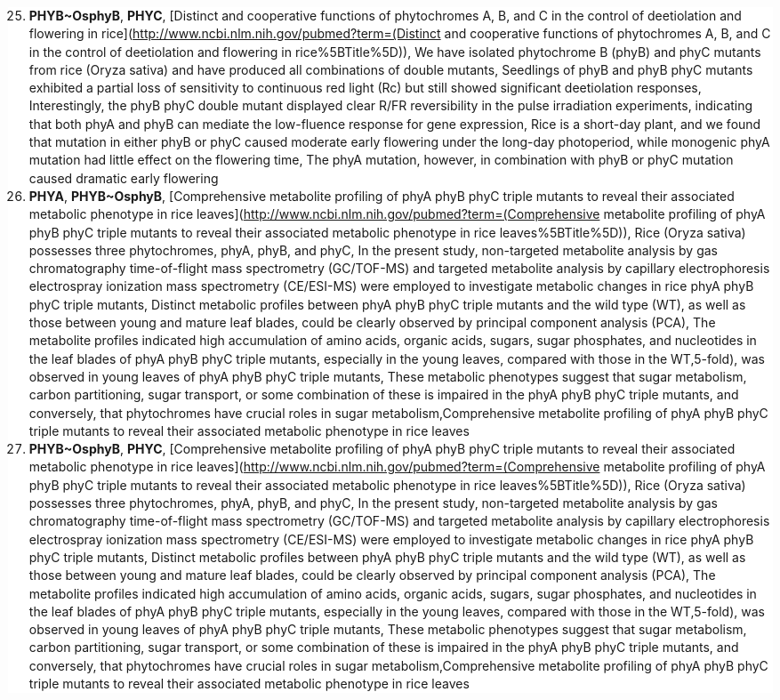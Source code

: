 25. __PHYB~OsphyB__, __PHYC__, [Distinct and cooperative functions of phytochromes A, B, and C in the control of deetiolation and flowering in rice](http://www.ncbi.nlm.nih.gov/pubmed?term=(Distinct and cooperative functions of phytochromes A, B, and C in the control of deetiolation and flowering in rice%5BTitle%5D)), We have isolated phytochrome B (phyB) and phyC mutants from rice (Oryza sativa) and have produced all combinations of double mutants, Seedlings of phyB and phyB phyC mutants exhibited a partial loss of sensitivity to continuous red light (Rc) but still showed significant deetiolation responses, Interestingly, the phyB phyC double mutant displayed clear R/FR reversibility in the pulse irradiation experiments, indicating that both phyA and phyB can mediate the low-fluence response for gene expression, Rice is a short-day plant, and we found that mutation in either phyB or phyC caused moderate early flowering under the long-day photoperiod, while monogenic phyA mutation had little effect on the flowering time, The phyA mutation, however, in combination with phyB or phyC mutation caused dramatic early flowering
26. __PHYA__, __PHYB~OsphyB__, [Comprehensive metabolite profiling of phyA phyB phyC triple mutants to reveal their associated metabolic phenotype in rice leaves](http://www.ncbi.nlm.nih.gov/pubmed?term=(Comprehensive metabolite profiling of phyA phyB phyC triple mutants to reveal their associated metabolic phenotype in rice leaves%5BTitle%5D)),  Rice (Oryza sativa) possesses three phytochromes, phyA, phyB, and phyC, In the present study, non-targeted metabolite analysis by gas chromatography time-of-flight mass spectrometry (GC/TOF-MS) and targeted metabolite analysis by capillary electrophoresis electrospray ionization mass spectrometry (CE/ESI-MS) were employed to investigate metabolic changes in rice phyA phyB phyC triple mutants, Distinct metabolic profiles between phyA phyB phyC triple mutants and the wild type (WT), as well as those between young and mature leaf blades, could be clearly observed by principal component analysis (PCA), The metabolite profiles indicated high accumulation of amino acids, organic acids, sugars, sugar phosphates, and nucleotides in the leaf blades of phyA phyB phyC triple mutants, especially in the young leaves, compared with those in the WT,5-fold), was observed in young leaves of phyA phyB phyC triple mutants, These metabolic phenotypes suggest that sugar metabolism, carbon partitioning, sugar transport, or some combination of these is impaired in the phyA phyB phyC triple mutants, and conversely, that phytochromes have crucial roles in sugar metabolism,Comprehensive metabolite profiling of phyA phyB phyC triple mutants to reveal their associated metabolic phenotype in rice leaves
27. __PHYB~OsphyB__, __PHYC__, [Comprehensive metabolite profiling of phyA phyB phyC triple mutants to reveal their associated metabolic phenotype in rice leaves](http://www.ncbi.nlm.nih.gov/pubmed?term=(Comprehensive metabolite profiling of phyA phyB phyC triple mutants to reveal their associated metabolic phenotype in rice leaves%5BTitle%5D)),  Rice (Oryza sativa) possesses three phytochromes, phyA, phyB, and phyC, In the present study, non-targeted metabolite analysis by gas chromatography time-of-flight mass spectrometry (GC/TOF-MS) and targeted metabolite analysis by capillary electrophoresis electrospray ionization mass spectrometry (CE/ESI-MS) were employed to investigate metabolic changes in rice phyA phyB phyC triple mutants, Distinct metabolic profiles between phyA phyB phyC triple mutants and the wild type (WT), as well as those between young and mature leaf blades, could be clearly observed by principal component analysis (PCA), The metabolite profiles indicated high accumulation of amino acids, organic acids, sugars, sugar phosphates, and nucleotides in the leaf blades of phyA phyB phyC triple mutants, especially in the young leaves, compared with those in the WT,5-fold), was observed in young leaves of phyA phyB phyC triple mutants, These metabolic phenotypes suggest that sugar metabolism, carbon partitioning, sugar transport, or some combination of these is impaired in the phyA phyB phyC triple mutants, and conversely, that phytochromes have crucial roles in sugar metabolism,Comprehensive metabolite profiling of phyA phyB phyC triple mutants to reveal their associated metabolic phenotype in rice leaves


